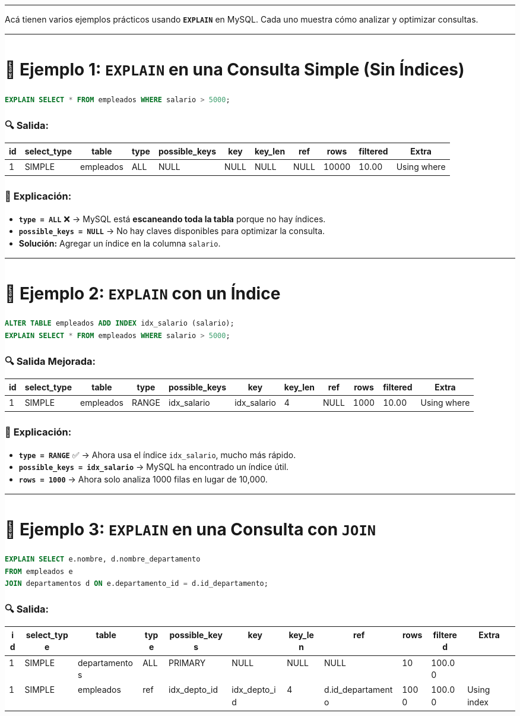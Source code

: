 
---


Acá tienen varios ejemplos prácticos usando **`EXPLAIN`** en MySQL. Cada uno muestra cómo analizar y optimizar consultas.  

---

# 📌 **Ejemplo 1: `EXPLAIN` en una Consulta Simple (Sin Índices)**  
```sql
EXPLAIN SELECT * FROM empleados WHERE salario > 5000;
```
### 🔍 **Salida:**
| id | select_type | table     | type | possible_keys | key | key_len | ref  | rows  | filtered | Extra          |
|----|------------|----------|------|--------------|----|--------|------|------|---------|--------------|
| 1  | SIMPLE     | empleados | ALL  | NULL         | NULL | NULL   | NULL | 10000 | 10.00    | Using where |

### 📌 **Explicación:**  
- **`type = ALL`** ❌ → MySQL está **escaneando toda la tabla** porque no hay índices.  
- **`possible_keys = NULL`** → No hay claves disponibles para optimizar la consulta.  
- **Solución:** Agregar un índice en la columna `salario`.  

---

# 📌 **Ejemplo 2: `EXPLAIN` con un Índice**
```sql
ALTER TABLE empleados ADD INDEX idx_salario (salario);
EXPLAIN SELECT * FROM empleados WHERE salario > 5000;
```
### 🔍 **Salida Mejorada:**
| id | select_type | table     | type  | possible_keys | key       | key_len | ref  | rows  | filtered | Extra          |
|----|------------|----------|------|--------------|-----------|--------|------|------|---------|--------------|
| 1  | SIMPLE     | empleados | RANGE | idx_salario | idx_salario | 4      | NULL | 1000  | 10.00    | Using where |

### 📌 **Explicación:**  
- **`type = RANGE`** ✅ → Ahora usa el índice `idx_salario`, mucho más rápido.  
- **`possible_keys = idx_salario`** → MySQL ha encontrado un índice útil.  
- **`rows = 1000`** → Ahora solo analiza 1000 filas en lugar de 10,000.  

---

# 📌 **Ejemplo 3: `EXPLAIN` en una Consulta con `JOIN`**
```sql
EXPLAIN SELECT e.nombre, d.nombre_departamento 
FROM empleados e 
JOIN departamentos d ON e.departamento_id = d.id_departamento;
```
### 🔍 **Salida:**
| id | select_type | table       | type  | possible_keys   | key            | key_len | ref             | rows | filtered | Extra          |
|----|------------|------------|------|----------------|---------------|--------|----------------|------|---------|--------------|
| 1  | SIMPLE     | departamentos | ALL  | PRIMARY        | NULL          | NULL   | NULL           | 10   | 100.00  |              |
| 1  | SIMPLE     | empleados     | ref  | idx_depto_id   | idx_depto_id  | 4      | d.id_departamento | 1000 | 100.00  | Using index |

